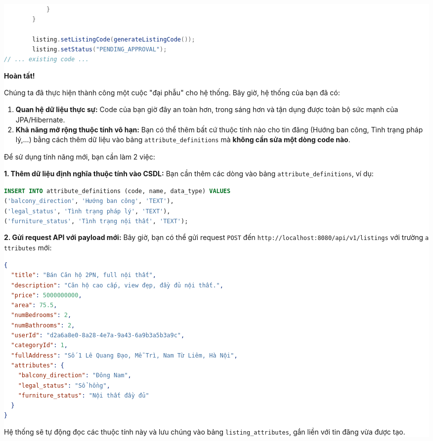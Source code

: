 ```java
            }
        }

        listing.setListingCode(generateListingCode());
        listing.setStatus("PENDING_APPROVAL");
// ... existing code ...

```

**Hoàn tất!**

Chúng ta đã thực hiện thành công một cuộc "đại phẫu" cho hệ thống. Bây giờ, hệ thống của bạn đã có:

1.  **Quan hệ dữ liệu thực sự:** Code của bạn giờ đây an toàn hơn, trong sáng hơn và tận dụng được toàn bộ sức mạnh của JPA/Hibernate.
2.  **Khả năng mở rộng thuộc tính vô hạn:** Bạn có thể thêm bất cứ thuộc tính nào cho tin đăng (Hướng ban công, Tình trạng pháp lý,...) bằng cách thêm dữ liệu vào bảng `attribute_definitions` mà **không cần sửa một dòng code nào**.

Để sử dụng tính năng mới, bạn cần làm 2 việc:

**1. Thêm dữ liệu định nghĩa thuộc tính vào CSDL:**
Bạn cần thêm các dòng vào bảng `attribute_definitions`, ví dụ:
```sql
INSERT INTO attribute_definitions (code, name, data_type) VALUES 
('balcony_direction', 'Hướng ban công', 'TEXT'),
('legal_status', 'Tình trạng pháp lý', 'TEXT'),
('furniture_status', 'Tình trạng nội thất', 'TEXT');
```

**2. Gửi request API với payload mới:**
Bây giờ, bạn có thể gửi request `POST` đến `http://localhost:8080/api/v1/listings` với trường `attributes` mới:

```json
{
  "title": "Bán Căn hộ 2PN, full nội thất",
  "description": "Căn hộ cao cấp, view đẹp, đầy đủ nội thất.",
  "price": 5000000000,
  "area": 75.5,
  "numBedrooms": 2,
  "numBathrooms": 2,
  "userId": "d2a6a8e0-8a28-4e7a-9a43-6a9b3a5b3a9c",
  "categoryId": 1,
  "fullAddress": "Số 1 Lê Quang Đạo, Mễ Trì, Nam Từ Liêm, Hà Nội",
  "attributes": {
    "balcony_direction": "Đông Nam",
    "legal_status": "Sổ hồng",
    "furniture_status": "Nội thất đầy đủ"
  }
}
```

Hệ thống sẽ tự động đọc các thuộc tính này và lưu chúng vào bảng `listing_attributes`, gắn liền với tin đăng vừa được tạo.
